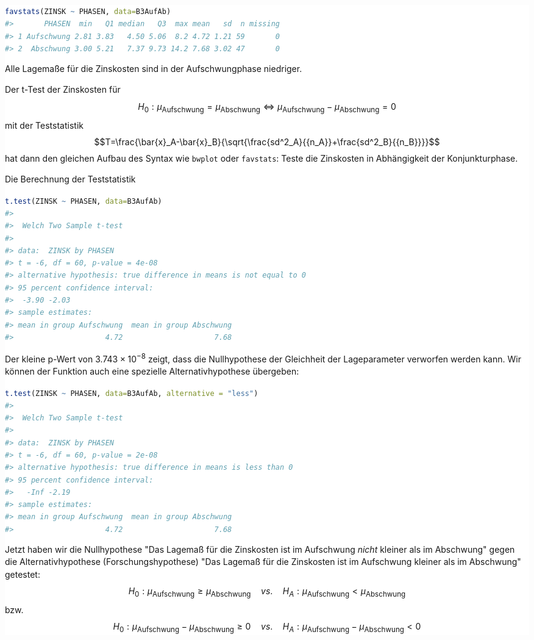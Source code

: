 ```r
favstats(ZINSK ~ PHASEN, data=B3AufAb)
#>       PHASEN  min   Q1 median   Q3  max mean   sd  n missing
#> 1 Aufschwung 2.81 3.83   4.50 5.06  8.2 4.72 1.21 59       0
#> 2  Abschwung 3.00 5.21   7.37 9.73 14.2 7.68 3.02 47       0
```
Alle Lagemaße für die Zinskosten sind in der Aufschwungphase niedriger. 

Der t-Test der Zinskosten für $$H_0: \mu_{\text{Aufschwung}}=\mu_{\text{Abschwung}} \Leftrightarrow \mu_{\text{Aufschwung}}-\mu_{\text{Abschwung}}=0$$ mit der Teststatistik $$T=\frac{\bar{x}_A-\bar{x}_B}{\sqrt{\frac{sd^2_A}{{n_A}}+\frac{sd^2_B}{{n_B}}}}$$
hat dann den gleichen Aufbau des Syntax wie `bwplot` oder `favstats`: Teste die Zinskosten in Abhängigkeit der Konjunkturphase.

Die Berechnung der Teststatistik 

```r
t.test(ZINSK ~ PHASEN, data=B3AufAb)
#> 
#> 	Welch Two Sample t-test
#> 
#> data:  ZINSK by PHASEN
#> t = -6, df = 60, p-value = 4e-08
#> alternative hypothesis: true difference in means is not equal to 0
#> 95 percent confidence interval:
#>  -3.90 -2.03
#> sample estimates:
#> mean in group Aufschwung  mean in group Abschwung 
#>                     4.72                     7.68
```

Der kleine p-Wert von $3.743\times 10^{-8}$ zeigt, dass die Nullhypothese der Gleichheit der Lageparameter verworfen werden kann. Wir können der Funktion auch eine spezielle Alternativhypothese übergeben:

```r
t.test(ZINSK ~ PHASEN, data=B3AufAb, alternative = "less")
#> 
#> 	Welch Two Sample t-test
#> 
#> data:  ZINSK by PHASEN
#> t = -6, df = 60, p-value = 2e-08
#> alternative hypothesis: true difference in means is less than 0
#> 95 percent confidence interval:
#>   -Inf -2.19
#> sample estimates:
#> mean in group Aufschwung  mean in group Abschwung 
#>                     4.72                     7.68
```
Jetzt haben wir die Nullhypothese "Das Lagemaß für die Zinskosten ist im Aufschwung *nicht* kleiner als im Abschwung" gegen die Alternativhypothese (Forschungshypothese) "Das Lagemaß für die Zinskosten ist im Aufschwung kleiner als im Abschwung" getestet:
$$H_0: \mu_{\text{Aufschwung}} \geq \mu_{\text{Abschwung}} \quad vs. \quad H_A: \mu_{\text{Aufschwung}} < \mu_{\text{Abschwung}}$$
bzw. 
$$H_0: \mu_{\text{Aufschwung}} - \mu_{\text{Abschwung}} \geq 0 \quad vs. \quad H_A: \mu_{\text{Aufschwung}} - \mu_{\text{Abschwung}} < 0 $$
